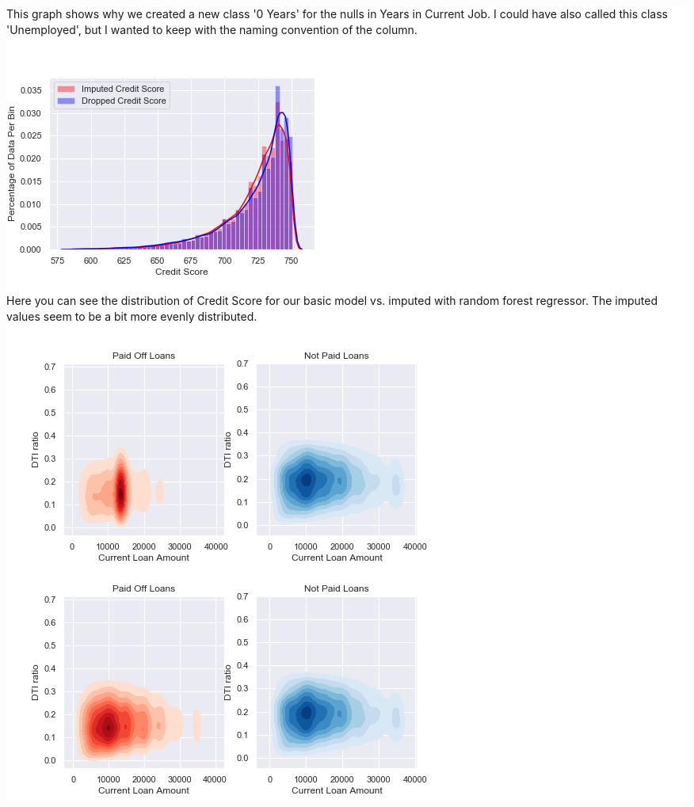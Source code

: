 This graph shows why we created a new class '0 Years' for the nulls in Years in Current Job. I could have also called this class 'Unemployed', but I wanted to keep with the naming convention of the column.


![Graph2](/assets/Project2/Proj2Graph2.png)

 Here you can see the distribution of Credit Score for our basic model vs. imputed with random forest regressor. The imputed values seem to be a bit more evenly distributed.


![Graph3](/assets/Project2/Proj2Graph3.png)
![Graph4](/assets/Project2/Proj2Graph4.png)